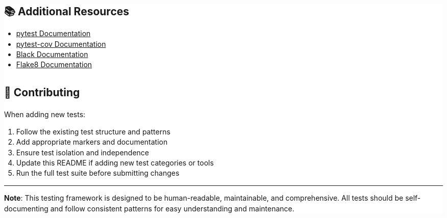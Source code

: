 ## 📚 Additional Resources

- [pytest Documentation](https://docs.pytest.org/)
- [pytest-cov Documentation](https://pytest-cov.readthedocs.io/)
- [Black Documentation](https://black.readthedocs.io/)
- [Flake8 Documentation](https://flake8.pycqa.org/)

## 🤝 Contributing

When adding new tests:

1. Follow the existing test structure and patterns
2. Add appropriate markers and documentation
3. Ensure test isolation and independence
4. Update this README if adding new test categories or tools
5. Run the full test suite before submitting changes

---

**Note**: This testing framework is designed to be human-readable, maintainable, and comprehensive. All tests should be self-documenting and follow consistent patterns for easy understanding and maintenance. 